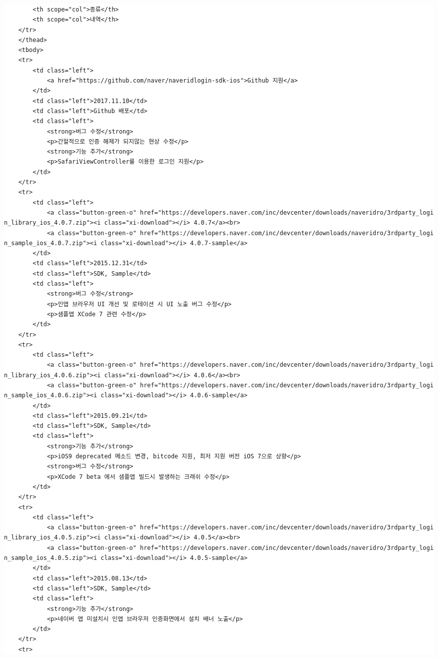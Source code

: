             <th scope="col">종류</th>
            <th scope="col">내역</th>
        </tr>
        </thead>
        <tbody>
        <tr>
            <td class="left">
                <a href="https://github.com/naver/naveridlogin-sdk-ios">Github 지원</a>
            </td>
            <td class="left">2017.11.10</td>
            <td class="left">Github 배포</td>
            <td class="left">
                <strong>버그 수정</strong>
                <p>간헐적으로 인증 해제가 되지않는 현상 수정</p>
                <strong>기능 추가</strong>
                <p>SafariViewController를 이용한 로그인 지원</p>
            </td>
        </tr>
        <tr>
            <td class="left">
                <a class="button-green-o" href="https://developers.naver.com/inc/devcenter/downloads/naveridro/3rdparty_login_library_ios_4.0.7.zip"><i class="xi-download"></i> 4.0.7</a><br>
                <a class="button-green-o" href="https://developers.naver.com/inc/devcenter/downloads/naveridro/3rdparty_login_sample_ios_4.0.7.zip"><i class="xi-download"></i> 4.0.7-sample</a>
            </td>
            <td class="left">2015.12.31</td>
            <td class="left">SDK, Sample</td>
            <td class="left">
                <strong>버그 수정</strong>
                <p>인앱 브라우저 UI 개선 및 로테이션 시 UI 노출 버그 수정</p>
                <p>샘플앱 XCode 7 관련 수정</p>
            </td>
        </tr>
        <tr>
            <td class="left">
                <a class="button-green-o" href="https://developers.naver.com/inc/devcenter/downloads/naveridro/3rdparty_login_library_ios_4.0.6.zip"><i class="xi-download"></i> 4.0.6</a><br>
                <a class="button-green-o" href="https://developers.naver.com/inc/devcenter/downloads/naveridro/3rdparty_login_sample_ios_4.0.6.zip"><i class="xi-download"></i> 4.0.6-sample</a>
            </td>
            <td class="left">2015.09.21</td>
            <td class="left">SDK, Sample</td>
            <td class="left">
                <strong>기능 추가</strong>
                <p>iOS9 deprecated 메소드 변경, bitcode 지원, 최저 지원 버전 iOS 7으로 상향</p>
                <strong>버그 수정</strong>
                <p>XCode 7 beta 에서 샘플앱 빌드시 발생하는 크래쉬 수정</p>
            </td>
        </tr>
        <tr>
            <td class="left">
                <a class="button-green-o" href="https://developers.naver.com/inc/devcenter/downloads/naveridro/3rdparty_login_library_ios_4.0.5.zip"><i class="xi-download"></i> 4.0.5</a><br>
                <a class="button-green-o" href="https://developers.naver.com/inc/devcenter/downloads/naveridro/3rdparty_login_sample_ios_4.0.5.zip"><i class="xi-download"></i> 4.0.5-sample</a>
            </td>
            <td class="left">2015.08.13</td>
            <td class="left">SDK, Sample</td>
            <td class="left">
                <strong>기능 추가</strong>
                <p>네이버 앱 미설치시 인앱 브라우저 인증화면에서 설치 배너 노출</p>
            </td>
        </tr>
        <tr>